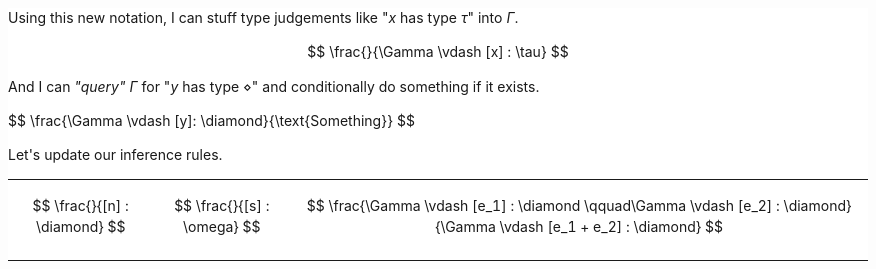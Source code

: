    Using this new notation, I can stuff type judgements like
   "$x$ has type $\tau$" into $\Gamma$.

   </td>
   <td>

$$
\frac{}{\Gamma \vdash [x] : \tau}
$$

   </td>
   </tr>
   <tr>
   <td>

   And I can *"query"* $\Gamma$ for "$y$ has type $\diamond$" and
   conditionally do something if it exists.

   </td>
   <td>
$$
\frac{\Gamma \vdash [y]: \diamond}{\text{Something}}
$$
   </td>
   </tr>
</table>


Let's update our inference rules.

<table>
<tr>
<td>

$$
\frac{}{[n] : \diamond}
$$

</td>
<td>

$$
\frac{}{[s] : \omega}
$$

</td>
<td>

$$
\frac{\Gamma \vdash [e_1] : \diamond \qquad\Gamma \vdash [e_2] : \diamond}{\Gamma \vdash [e_1 + e_2] : \diamond}
$$

</td>
</tr>
<tr>
<td>


[^1]: `int | float` is a valid way to write that, but I didn't want to introduce
[^2]: People call things *weakly-typed* when they don't like what happens.
[^3]: This notation is called "Gentzen-style Natural Deduction"
[^4]: Praise Church. Search up "Lambda Calculus" if you want to learn more.
[^5]: $\Gamma \vdash ...$ is actually the same thing as $\frac{\Gamma}{...}$,
[^6]: This is a half-truth, only useful insofar as it helps intuition.